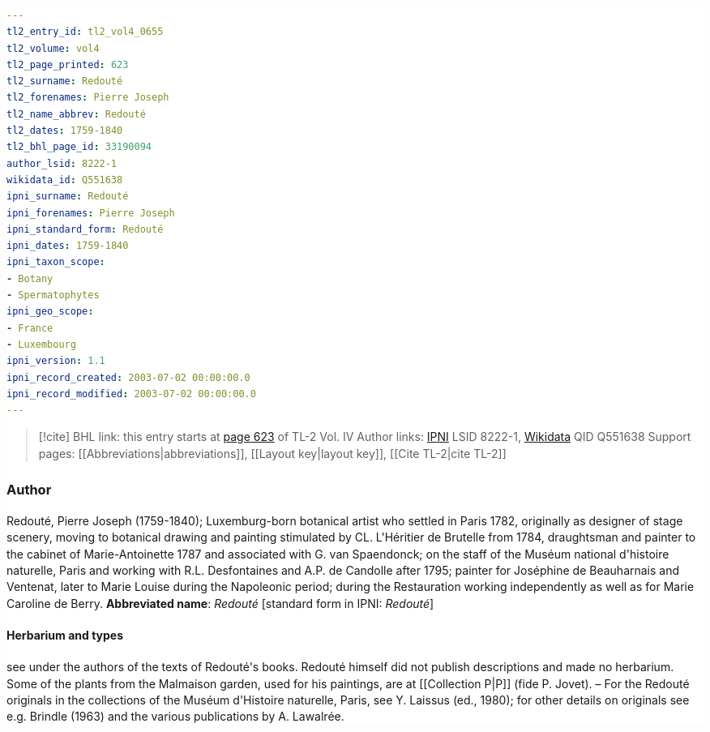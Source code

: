 ```yaml
---
tl2_entry_id: tl2_vol4_0655
tl2_volume: vol4
tl2_page_printed: 623
tl2_surname: Redouté
tl2_forenames: Pierre Joseph
tl2_name_abbrev: Redouté
tl2_dates: 1759-1840
tl2_bhl_page_id: 33190094
author_lsid: 8222-1
wikidata_id: Q551638
ipni_surname: Redouté
ipni_forenames: Pierre Joseph
ipni_standard_form: Redouté
ipni_dates: 1759-1840
ipni_taxon_scope: 
- Botany
- Spermatophytes
ipni_geo_scope: 
- France
- Luxembourg
ipni_version: 1.1
ipni_record_created: 2003-07-02 00:00:00.0
ipni_record_modified: 2003-07-02 00:00:00.0
---
```


> [!cite] BHL link: this entry starts at [page 623](https://www.biodiversitylibrary.org/page/33190094) of TL-2 Vol. IV
> Author links: [IPNI](https://www.ipni.org/a/8222-1) LSID 8222-1, [Wikidata](https://www.wikidata.org/wiki/Q551638) QID Q551638
> Support pages: [[Abbreviations|abbreviations]], [[Layout key|layout key]], [[Cite TL-2|cite TL-2]]

### Author

Redouté, Pierre Joseph (1759-1840); Luxemburg-born botanical artist who settled in Paris 1782, originally as designer of stage scenery, moving to botanical drawing and painting stimulated by CL. L'Héritier de Brutelle from 1784, draughtsman and painter to the cabinet of Marie-Antoinette 1787 and associated with G. van Spaendonck; on the staff of the Muséum national d'histoire naturelle, Paris and working with R.L. Desfontaines and A.P. de Candolle after 1795; painter for Joséphine de Beauharnais and Ventenat, later to Marie Louise during the Napoleonic period; during the Restauration working independently as well as for Marie Caroline de Berry. 
**Abbreviated name**: *Redouté* \[standard form in IPNI: *Redouté*\]

#### Herbarium and types

see under the authors of the texts of Redouté's books. Redouté himself did not publish descriptions and made no herbarium. Some of the plants from the Malmaison garden, used for his paintings, are at [[Collection P|P]] (fide P. Jovet). – For the Redouté originals in the collections of the Muséum d'Histoire naturelle, Paris, see Y. Laissus (ed., 1980); for other details on originals see e.g. Brindle (1963) and the various publications by A. Lawalrée.
